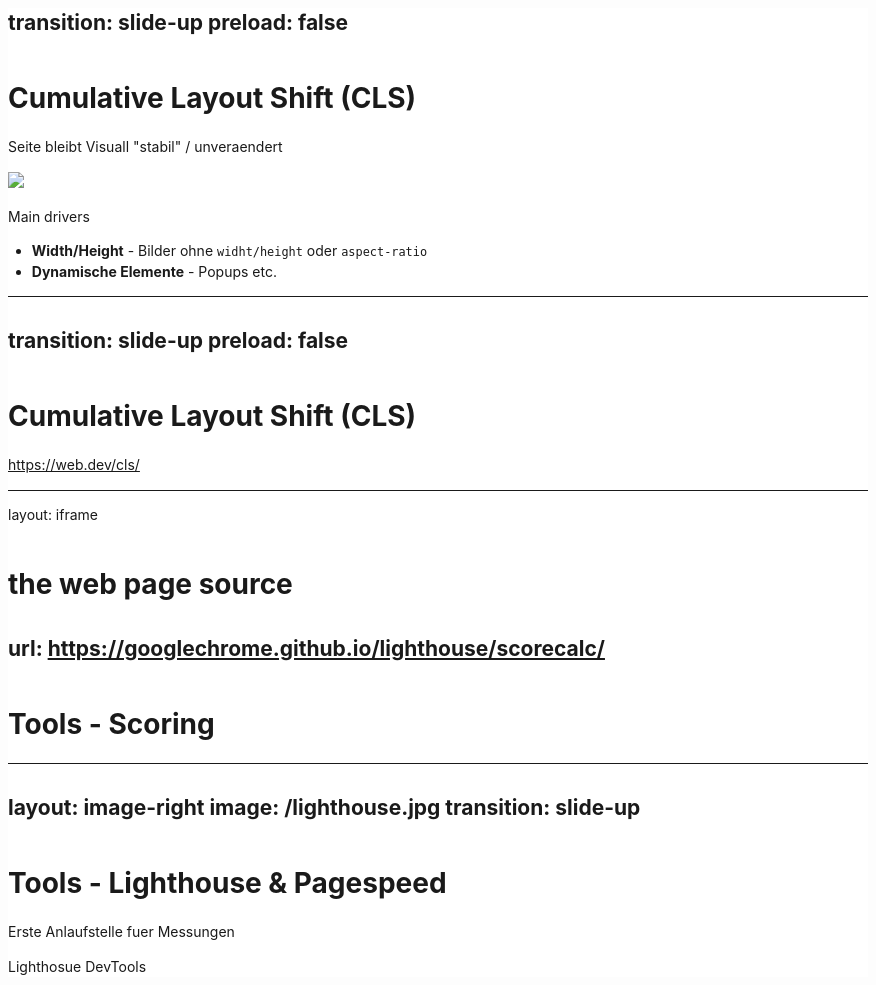 transition: slide-up
preload: false
---

# Cumulative Layout Shift (CLS)

Seite bleibt Visuall "stabil" / unveraendert

<img src="/cls.svg" class="h-40 rounded shadow" />

Main drivers
- **Width/Height** - Bilder ohne `widht/height` oder `aspect-ratio`
- **Dynamische Elemente** - Popups etc.


---
transition: slide-up
preload: false
---

# Cumulative Layout Shift (CLS)

<video width="480" controls>
  <source src="/clsv.webm" type="video/webm">
</video>

https://web.dev/cls/


---
layout: iframe

# the web page source
url: https://googlechrome.github.io/lighthouse/scorecalc/
---

# Tools - Scoring

---
layout: image-right
image: /lighthouse.jpg
transition: slide-up
---

# Tools - Lighthouse & Pagespeed

Erste Anlaufstelle fuer Messungen

Lighthosue DevTools

